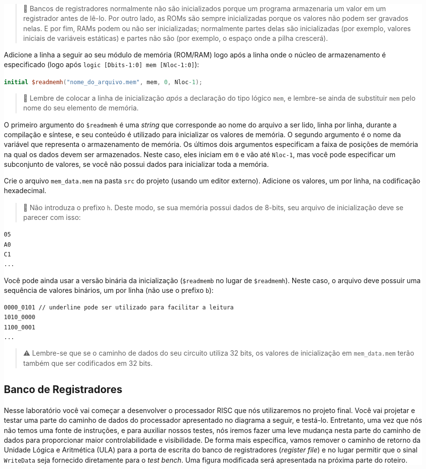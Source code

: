 > 💁 Bancos de registradores normalmente não são inicializados porque um programa armazenaria um valor em um registrador antes de lê-lo. Por outro lado, as ROMs são sempre inicializadas porque os valores não podem ser gravados nelas. E por fim, RAMs podem ou não ser inicializadas; normalmente partes delas são inicializadas (por exemplo, valores iniciais de variáveis estáticas) e partes não são (por exemplo, o espaço onde a pilha crescerá).

Adicione a linha a seguir ao seu módulo de memória (ROM/RAM) logo após a linha onde o núcleo de armazenamento é especificado (logo após `logic [Dbits-1:0] mem [Nloc-1:0]`):

```verilog
initial $readmemh("nome_do_arquivo.mem", mem, 0, Nloc-1);
```

> 💁 Lembre de colocar a linha de inicialização _após_ a declaração do tipo lógico `mem`, e lembre-se ainda de substituir `mem` pelo nome do seu elemento de memória.

O primeiro argumento do `$readmemh` é uma _string_ que corresponde ao nome do arquivo a ser lido, linha por linha, durante a compilação e síntese, e seu conteúdo é utilizado para inicializar os valores de memória. O segundo argumento é o nome da variável que representa o armazenamento de memória. Os últimos dois argumentos especificam a faixa de posições de memória na qual os dados devem ser armazenados. Neste caso, eles iniciam em `0` e vão até `Nloc-1`, mas você pode especificar um subconjunto de valores, se você não possui dados para inicializar toda a memória.

Crie o arquivo `mem_data.mem` na pasta `src` do projeto (usando um editor externo). Adicione os valores, um por linha, na codificação hexadecimal.

> 🛑 Não introduza o prefixo `h`. Deste modo, se sua memória possui dados de 8-bits, seu arquivo de inicialização deve se parecer com isso:

```hex
05
A0
C1
...
```

Você pode ainda usar a versão binária da inicialização (`$readmemb` no lugar de `$readmemh`). Neste caso, o arquivo deve possuir uma sequência de valores binários, um por linha (não use o prefixo `b`):

```bin
0000_0101 // underline pode ser utilizado para facilitar a leitura
1010_0000
1100_0001
...
```

> ⚠️ Lembre-se que se o caminho de dados do seu circuito utiliza 32 bits, os valores de inicialização em `mem_data.mem` terão também que ser codificados em 32 bits.

## Banco de Registradores

Nesse laboratório você vai começar a desenvolver o processador RISC que nós utilizaremos no projeto final. Você vai projetar e testar uma parte do caminho de dados do processador apresentado no diagrama a seguir, e testá-lo. Entretanto, uma vez que nós não temos uma fonte de instruções, e para auxiliar nossos testes, nós iremos fazer uma leve mudança nesta parte do caminho de dados para proporcionar maior controlabilidade e visibilidade. De forma mais específica, vamos remover o caminho de retorno da Unidade Lógica e Aritmética (ULA) para a porta de escrita do banco de registradores (_register file_) e no lugar permitir que o sinal `WriteData` seja fornecido diretamente para o _test bench_. Uma figura modificada será apresentada na próxima parte do roteiro.
